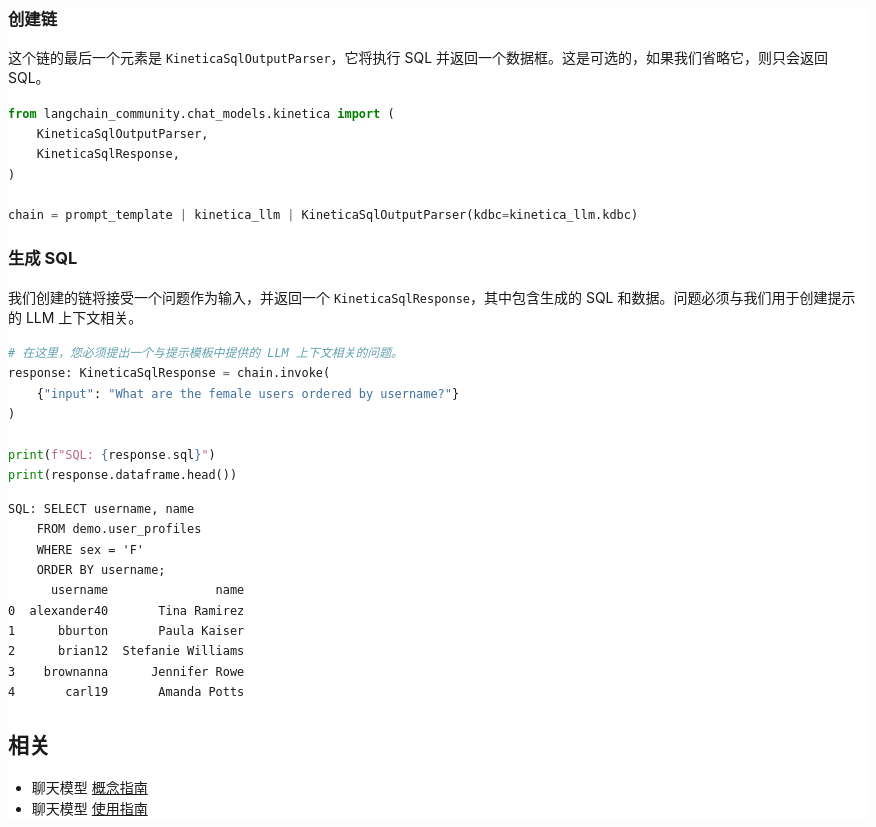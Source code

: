 ### 创建链

这个链的最后一个元素是 `KineticaSqlOutputParser`，它将执行 SQL 并返回一个数据框。这是可选的，如果我们省略它，则只会返回 SQL。

```python
from langchain_community.chat_models.kinetica import (
    KineticaSqlOutputParser,
    KineticaSqlResponse,
)

chain = prompt_template | kinetica_llm | KineticaSqlOutputParser(kdbc=kinetica_llm.kdbc)
```

### 生成 SQL

我们创建的链将接受一个问题作为输入，并返回一个 ``KineticaSqlResponse``，其中包含生成的 SQL 和数据。问题必须与我们用于创建提示的 LLM 上下文相关。

```python
# 在这里，您必须提出一个与提示模板中提供的 LLM 上下文相关的问题。
response: KineticaSqlResponse = chain.invoke(
    {"input": "What are the female users ordered by username?"}
)

print(f"SQL: {response.sql}")
print(response.dataframe.head())
```
```output
SQL: SELECT username, name
    FROM demo.user_profiles
    WHERE sex = 'F'
    ORDER BY username;
      username               name
0  alexander40       Tina Ramirez
1      bburton       Paula Kaiser
2      brian12  Stefanie Williams
3    brownanna      Jennifer Rowe
4       carl19       Amanda Potts
```

## 相关

- 聊天模型 [概念指南](/docs/concepts/#chat-models)
- 聊天模型 [使用指南](/docs/how_to/#chat-models)
